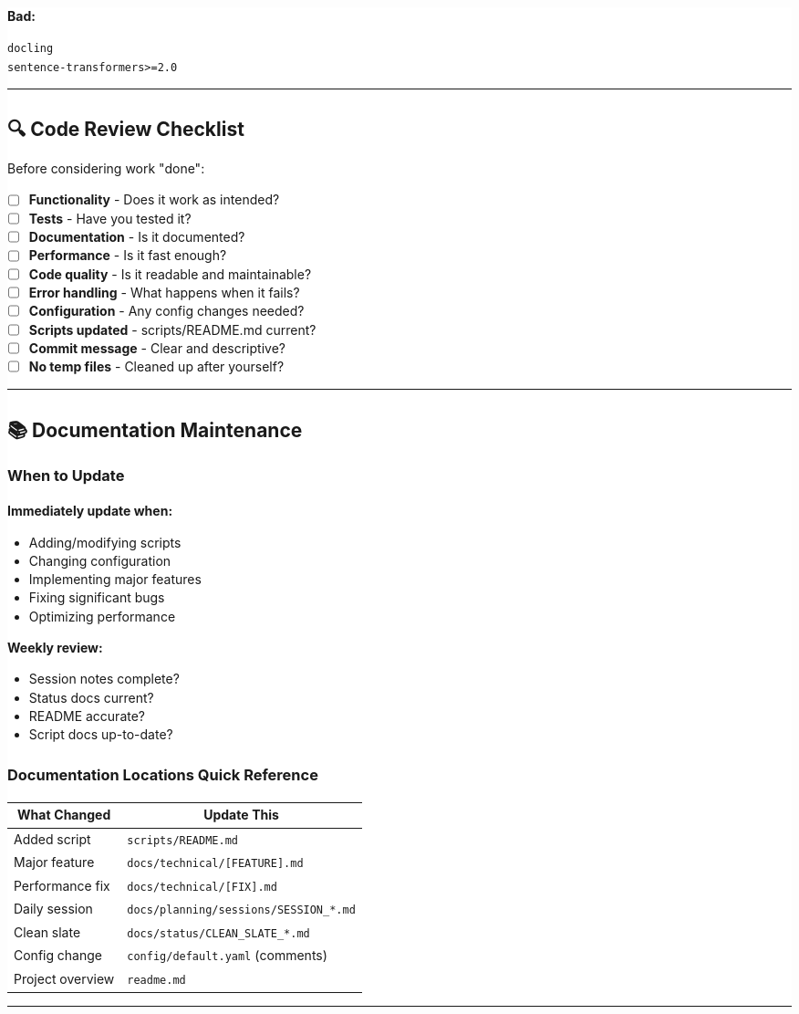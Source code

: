 **Bad:**
```
docling
sentence-transformers>=2.0
```

---

## 🔍 Code Review Checklist

Before considering work "done":

- [ ] **Functionality** - Does it work as intended?
- [ ] **Tests** - Have you tested it?
- [ ] **Documentation** - Is it documented?
- [ ] **Performance** - Is it fast enough?
- [ ] **Code quality** - Is it readable and maintainable?
- [ ] **Error handling** - What happens when it fails?
- [ ] **Configuration** - Any config changes needed?
- [ ] **Scripts updated** - scripts/README.md current?
- [ ] **Commit message** - Clear and descriptive?
- [ ] **No temp files** - Cleaned up after yourself?

---

## 📚 Documentation Maintenance

### When to Update

**Immediately update when:**
- Adding/modifying scripts
- Changing configuration
- Implementing major features
- Fixing significant bugs
- Optimizing performance

**Weekly review:**
- Session notes complete?
- Status docs current?
- README accurate?
- Script docs up-to-date?

### Documentation Locations Quick Reference

| What Changed | Update This |
|--------------|-------------|
| Added script | `scripts/README.md` |
| Major feature | `docs/technical/[FEATURE].md` |
| Performance fix | `docs/technical/[FIX].md` |
| Daily session | `docs/planning/sessions/SESSION_*.md` |
| Clean slate | `docs/status/CLEAN_SLATE_*.md` |
| Config change | `config/default.yaml` (comments) |
| Project overview | `readme.md` |

---